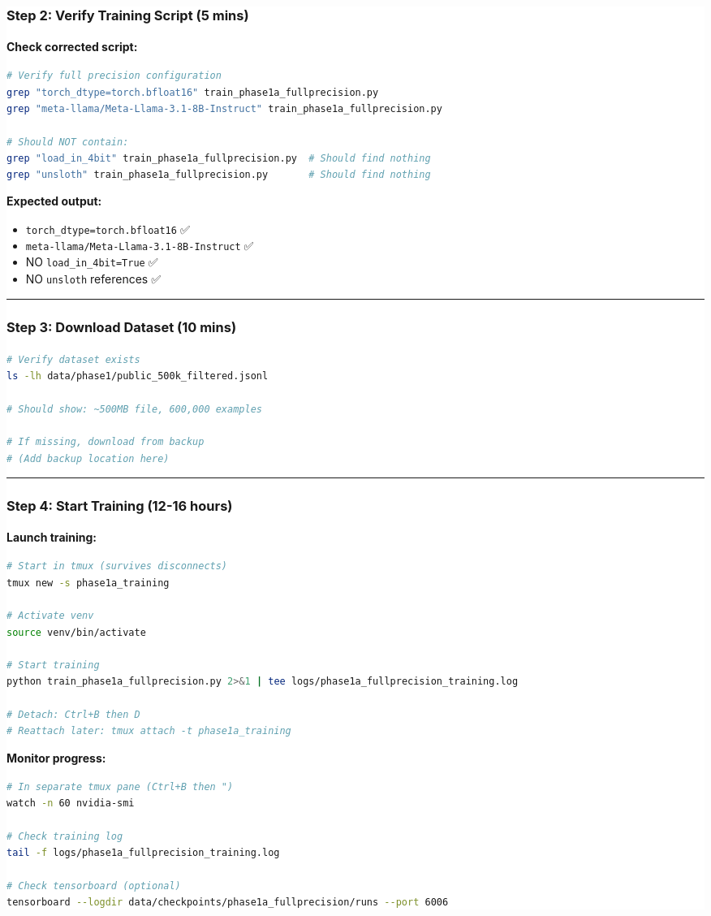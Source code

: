 ### Step 2: Verify Training Script (5 mins)

**Check corrected script:**
```bash
# Verify full precision configuration
grep "torch_dtype=torch.bfloat16" train_phase1a_fullprecision.py
grep "meta-llama/Meta-Llama-3.1-8B-Instruct" train_phase1a_fullprecision.py

# Should NOT contain:
grep "load_in_4bit" train_phase1a_fullprecision.py  # Should find nothing
grep "unsloth" train_phase1a_fullprecision.py       # Should find nothing
```

**Expected output:**
- `torch_dtype=torch.bfloat16` ✅
- `meta-llama/Meta-Llama-3.1-8B-Instruct` ✅
- NO `load_in_4bit=True` ✅
- NO `unsloth` references ✅

---

### Step 3: Download Dataset (10 mins)

```bash
# Verify dataset exists
ls -lh data/phase1/public_500k_filtered.jsonl

# Should show: ~500MB file, 600,000 examples

# If missing, download from backup
# (Add backup location here)
```

---

### Step 4: Start Training (12-16 hours)

**Launch training:**
```bash
# Start in tmux (survives disconnects)
tmux new -s phase1a_training

# Activate venv
source venv/bin/activate

# Start training
python train_phase1a_fullprecision.py 2>&1 | tee logs/phase1a_fullprecision_training.log

# Detach: Ctrl+B then D
# Reattach later: tmux attach -t phase1a_training
```

**Monitor progress:**
```bash
# In separate tmux pane (Ctrl+B then ")
watch -n 60 nvidia-smi

# Check training log
tail -f logs/phase1a_fullprecision_training.log

# Check tensorboard (optional)
tensorboard --logdir data/checkpoints/phase1a_fullprecision/runs --port 6006
```
